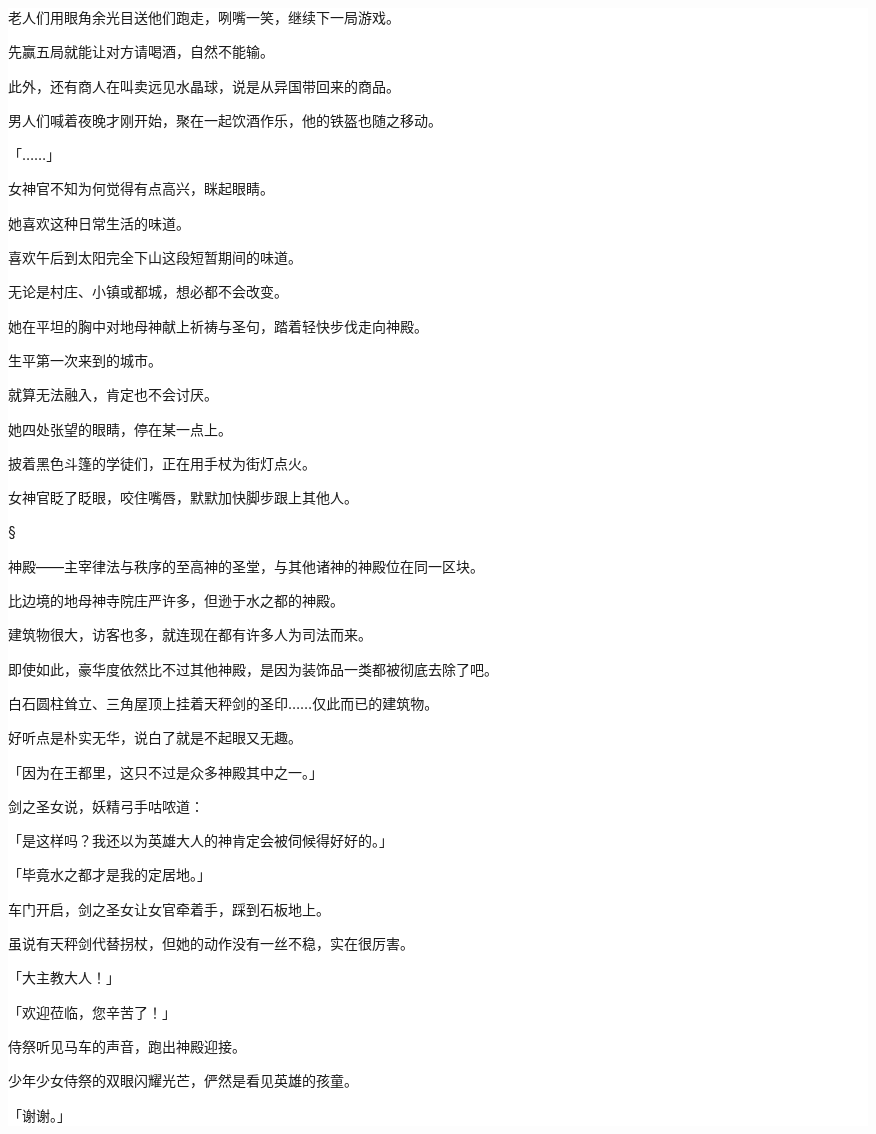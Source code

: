老人们用眼角余光目送他们跑走，咧嘴一笑，继续下一局游戏。

先赢五局就能让对方请喝酒，自然不能输。

此外，还有商人在叫卖远见水晶球，说是从异国带回来的商品。

男人们喊着夜晚才刚开始，聚在一起饮酒作乐，他的铁盔也随之移动。

「……」

女神官不知为何觉得有点高兴，眯起眼睛。

她喜欢这种日常生活的味道。

喜欢午后到太阳完全下山这段短暂期间的味道。

无论是村庄、小镇或都城，想必都不会改变。

她在平坦的胸中对地母神献上祈祷与圣句，踏着轻快步伐走向神殿。

生平第一次来到的城市。

就算无法融入，肯定也不会讨厌。

她四处张望的眼睛，停在某一点上。

披着黑色斗篷的学徒们，正在用手杖为街灯点火。

女神官眨了眨眼，咬住嘴唇，默默加快脚步跟上其他人。

§

神殿——主宰律法与秩序的至高神的圣堂，与其他诸神的神殿位在同一区块。

比边境的地母神寺院庄严许多，但逊于水之都的神殿。

建筑物很大，访客也多，就连现在都有许多人为司法而来。

即使如此，豪华度依然比不过其他神殿，是因为装饰品一类都被彻底去除了吧。

白石圆柱耸立、三角屋顶上挂着天秤剑的圣印……仅此而已的建筑物。

好听点是朴实无华，说白了就是不起眼又无趣。

「因为在王都里，这只不过是众多神殿其中之一。」

剑之圣女说，妖精弓手咕哝道：

「是这样吗？我还以为英雄大人的神肯定会被伺候得好好的。」

「毕竟水之都才是我的定居地。」

车门开启，剑之圣女让女官牵着手，踩到石板地上。

虽说有天秤剑代替拐杖，但她的动作没有一丝不稳，实在很厉害。

「大主教大人！」

「欢迎莅临，您辛苦了！」

侍祭听见马车的声音，跑出神殿迎接。

少年少女侍祭的双眼闪耀光芒，俨然是看见英雄的孩童。

「谢谢。」
